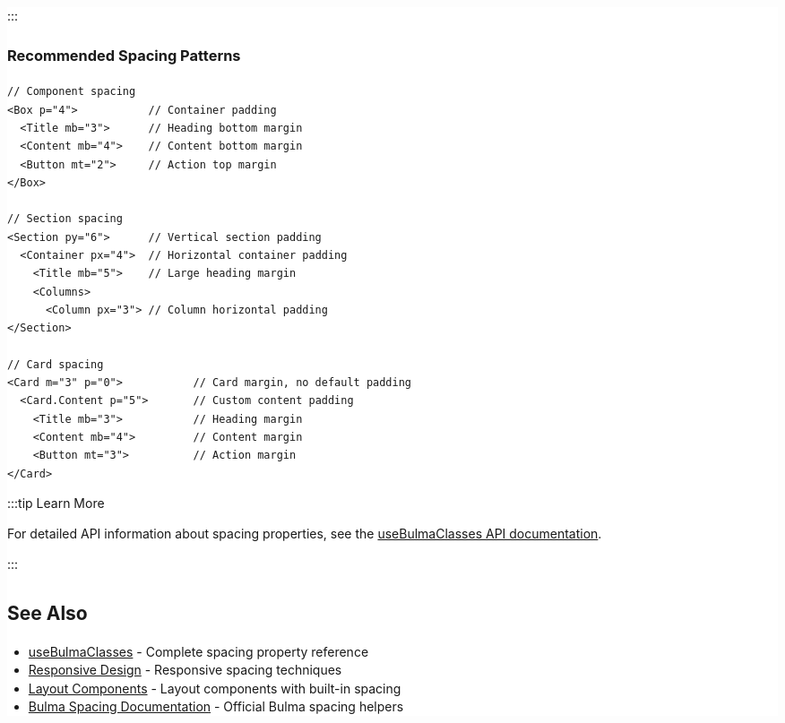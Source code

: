 :::

### Recommended Spacing Patterns

```tsx
// Component spacing
<Box p="4">           // Container padding
  <Title mb="3">      // Heading bottom margin
  <Content mb="4">    // Content bottom margin
  <Button mt="2">     // Action top margin
</Box>

// Section spacing
<Section py="6">      // Vertical section padding
  <Container px="4">  // Horizontal container padding
    <Title mb="5">    // Large heading margin
    <Columns>
      <Column px="3"> // Column horizontal padding
</Section>

// Card spacing
<Card m="3" p="0">           // Card margin, no default padding
  <Card.Content p="5">       // Custom content padding
    <Title mb="3">           // Heading margin
    <Content mb="4">         // Content margin
    <Button mt="3">          // Action margin
</Card>
```

:::tip Learn More

For detailed API information about spacing properties, see the [useBulmaClasses API documentation](/docs/api/helpers/usebulmaclasses).

:::

## See Also

- [useBulmaClasses](/docs/api/helpers/usebulmaclasses) - Complete spacing property reference
- [Responsive Design](/docs/guides/getting-started/responsiveness) - Responsive spacing techniques
- [Layout Components](/docs/guides/library/layout) - Layout components with built-in spacing
- [Bulma Spacing Documentation](https://bulma.io/documentation/helpers/spacing-helpers/) - Official Bulma spacing helpers
